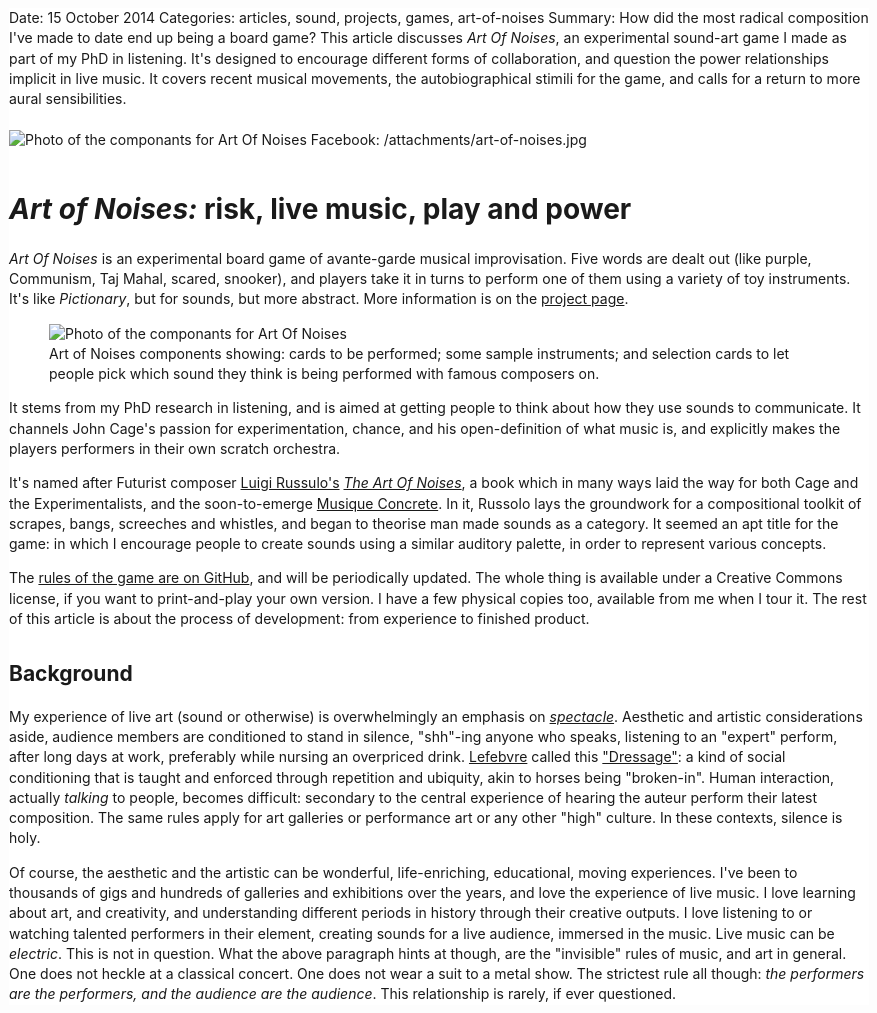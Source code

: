 Date: 15 October 2014
Categories: articles, sound, projects, games, art-of-noises
Summary: How did the most radical composition I've made to date end up being a board game? This article discusses _Art Of Noises_, an experimental sound-art game I made as part of my PhD in listening. It's designed to encourage different forms of collaboration, and question the power relationships implicit in live music. It covers recent musical movements, the autobiographical stimili for the game, and calls for a return to more aural sensibilities.<br/><br/><img src="/attachments/art-of-noises/art-of-noises.jpg" alt="Photo of the componants for Art Of Noises">
Facebook: /attachments/art-of-noises.jpg

# <em>Art of Noises:</em> risk, live music, play and power

_Art Of Noises_ is an experimental board game of avante-garde musical improvisation.  Five words are dealt out (like purple, Communism, Taj Mahal, scared, snooker), and players take it in turns to perform one of them using a variety of toy instruments. It's like _Pictionary_, but for sounds, but more abstract. More information is on the [project page](/art-of-noises).

<figure>
    <img src="/attachments/art-of-noises/art-of-noises.jpg" alt="Photo of the componants for Art Of Noises">
    <figcaption>Art of Noises components showing: cards to be performed; some sample instruments; and selection cards to let people pick which sound they think is being performed with famous composers on.</figcaption>
</figure>

It stems from my PhD research in listening, and is aimed at getting people to think about how they use sounds to communicate.  It channels John Cage's passion for experimentation, chance, and his open-definition of what music is, and explicitly makes the players performers in their own scratch orchestra.

It's named after Futurist composer [Luigi Russulo's](https://en.wikipedia.org/wiki/Luigi_Russolo) [_The Art Of Noises_](https://en.wikipedia.org/wiki/The_Art_of_Noises), a book which in many ways laid the way for both Cage and the Experimentalists, and the soon-to-emerge [Musique Concrete](https://en.wikipedia.org/wiki/Musique_concr%C3%A8te). In it, Russolo lays the groundwork for a compositional toolkit of scrapes, bangs, screeches and whistles, and began to theorise man made sounds as a category. It seemed an apt title for the game: in which I encourage people to create sounds using a similar auditory palette, in order to represent various concepts.

The [rules of the game are on GitHub](https://github.com/kimadactyl/artofnoises), and will be periodically updated. The whole thing is available under a Creative Commons license, if you want to print-and-play your own version. I have a few physical copies too, available from me when I tour it. The rest of this article is about the process of development: from experience to finished product.

## Background

My experience of live art (sound or otherwise) is overwhelmingly an emphasis on [_spectacle_](https://en.wikipedia.org/wiki/The_Society_of_the_Spectacle). Aesthetic and artistic considerations aside, audience members are conditioned to stand in silence, "shh"-ing anyone who speaks, listening to an "expert" perform, after long days at work, preferably while nursing an overpriced drink. [Lefebvre](https://en.wikipedia.org/wiki/Henri_Lefebvre) called this ["Dressage"](https://en.wikipedia.org/wiki/Rhythmanalysis): a kind of social conditioning that is taught and enforced through repetition and ubiquity, akin to horses being "broken-in". Human interaction, actually _talking_ to people, becomes difficult: secondary to the central experience of hearing the auteur perform their latest composition. The same rules apply for art galleries or performance art or any other "high" culture. In these contexts, silence is holy.

Of course, the aesthetic and the artistic can be wonderful, life-enriching, educational, moving experiences. I've been to thousands of gigs and hundreds of galleries and exhibitions over the years, and love the experience of live music. I love learning about art, and creativity, and understanding different periods in history through their creative outputs. I love listening to or watching talented performers in their element, creating sounds for a live audience, immersed in the music. Live music can be _electric_. This is not in question. What the above paragraph hints at though, are the "invisible" rules of music, and art in general. One does not heckle at a classical concert. One does not wear a suit to a metal show. The strictest rule all though: _the performers are the performers, and the audience are the audience_. This relationship is rarely, if ever questioned.
